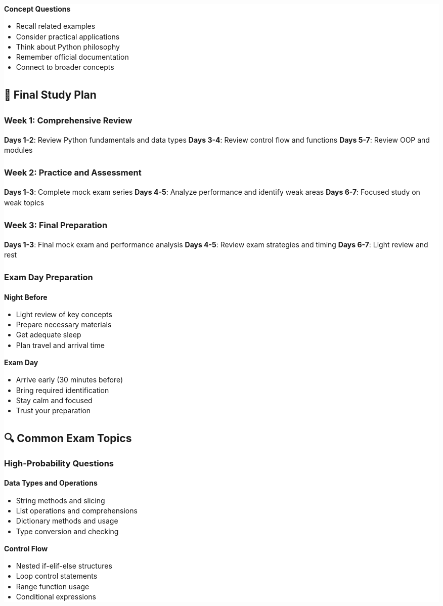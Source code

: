 **Concept Questions**
- Recall related examples
- Consider practical applications
- Think about Python philosophy
- Remember official documentation
- Connect to broader concepts

## 📝 Final Study Plan

### Week 1: Comprehensive Review
**Days 1-2**: Review Python fundamentals and data types
**Days 3-4**: Review control flow and functions
**Days 5-7**: Review OOP and modules

### Week 2: Practice and Assessment
**Days 1-3**: Complete mock exam series
**Days 4-5**: Analyze performance and identify weak areas
**Days 6-7**: Focused study on weak topics

### Week 3: Final Preparation
**Days 1-3**: Final mock exam and performance analysis
**Days 4-5**: Review exam strategies and timing
**Days 6-7**: Light review and rest

### Exam Day Preparation
**Night Before**
- Light review of key concepts
- Prepare necessary materials
- Get adequate sleep
- Plan travel and arrival time

**Exam Day**
- Arrive early (30 minutes before)
- Bring required identification
- Stay calm and focused
- Trust your preparation

## 🔍 Common Exam Topics

### High-Probability Questions
**Data Types and Operations**
- String methods and slicing
- List operations and comprehensions
- Dictionary methods and usage
- Type conversion and checking

**Control Flow**
- Nested if-elif-else structures
- Loop control statements
- Range function usage
- Conditional expressions
